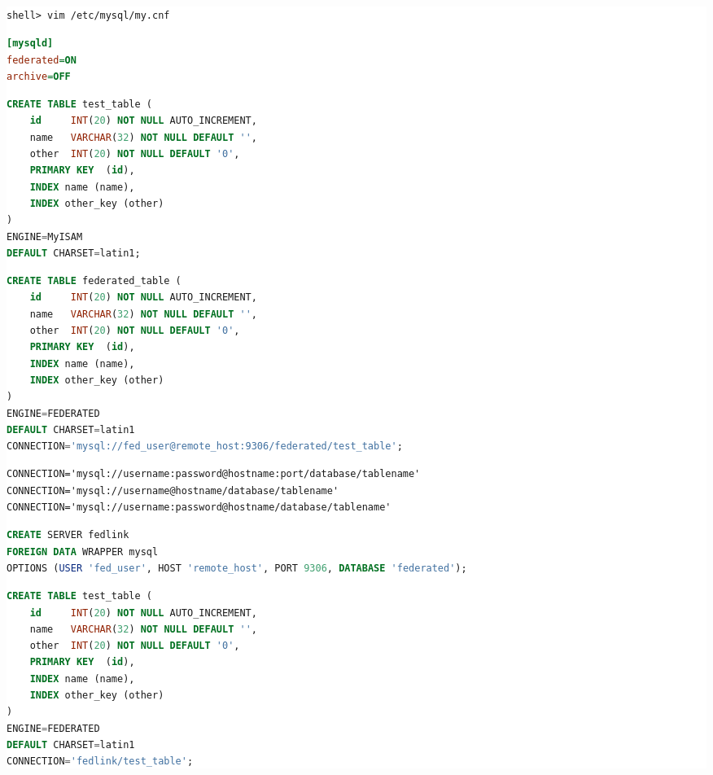 ```console
shell> vim /etc/mysql/my.cnf
```
```ini
[mysqld]
federated=ON
archive=OFF
```

```sql
CREATE TABLE test_table (
    id     INT(20) NOT NULL AUTO_INCREMENT,
    name   VARCHAR(32) NOT NULL DEFAULT '',
    other  INT(20) NOT NULL DEFAULT '0',
    PRIMARY KEY  (id),
    INDEX name (name),
    INDEX other_key (other)
)
ENGINE=MyISAM
DEFAULT CHARSET=latin1;
```

```sql
CREATE TABLE federated_table (
    id     INT(20) NOT NULL AUTO_INCREMENT,
    name   VARCHAR(32) NOT NULL DEFAULT '',
    other  INT(20) NOT NULL DEFAULT '0',
    PRIMARY KEY  (id),
    INDEX name (name),
    INDEX other_key (other)
)
ENGINE=FEDERATED
DEFAULT CHARSET=latin1
CONNECTION='mysql://fed_user@remote_host:9306/federated/test_table';
```

```
CONNECTION='mysql://username:password@hostname:port/database/tablename'
CONNECTION='mysql://username@hostname/database/tablename'
CONNECTION='mysql://username:password@hostname/database/tablename'
```

```sql
CREATE SERVER fedlink
FOREIGN DATA WRAPPER mysql
OPTIONS (USER 'fed_user', HOST 'remote_host', PORT 9306, DATABASE 'federated');
```
```sql
CREATE TABLE test_table (
    id     INT(20) NOT NULL AUTO_INCREMENT,
    name   VARCHAR(32) NOT NULL DEFAULT '',
    other  INT(20) NOT NULL DEFAULT '0',
    PRIMARY KEY  (id),
    INDEX name (name),
    INDEX other_key (other)
)
ENGINE=FEDERATED
DEFAULT CHARSET=latin1
CONNECTION='fedlink/test_table';
```

